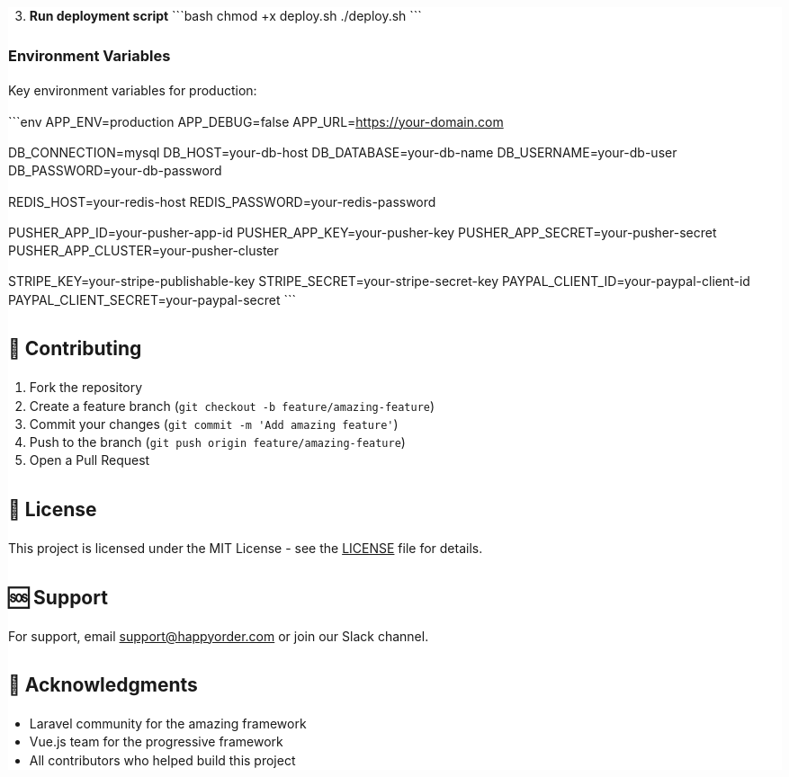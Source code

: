 3. **Run deployment script**
   \`\`\`bash
   chmod +x deploy.sh
   ./deploy.sh
   \`\`\`

### Environment Variables

Key environment variables for production:

\`\`\`env
APP_ENV=production
APP_DEBUG=false
APP_URL=https://your-domain.com

DB_CONNECTION=mysql
DB_HOST=your-db-host
DB_DATABASE=your-db-name
DB_USERNAME=your-db-user
DB_PASSWORD=your-db-password

REDIS_HOST=your-redis-host
REDIS_PASSWORD=your-redis-password

PUSHER_APP_ID=your-pusher-app-id
PUSHER_APP_KEY=your-pusher-key
PUSHER_APP_SECRET=your-pusher-secret
PUSHER_APP_CLUSTER=your-pusher-cluster

STRIPE_KEY=your-stripe-publishable-key
STRIPE_SECRET=your-stripe-secret-key
PAYPAL_CLIENT_ID=your-paypal-client-id
PAYPAL_CLIENT_SECRET=your-paypal-secret
\`\`\`

## 🤝 Contributing

1. Fork the repository
2. Create a feature branch (`git checkout -b feature/amazing-feature`)
3. Commit your changes (`git commit -m 'Add amazing feature'`)
4. Push to the branch (`git push origin feature/amazing-feature`)
5. Open a Pull Request

## 📄 License

This project is licensed under the MIT License - see the [LICENSE](LICENSE) file for details.

## 🆘 Support

For support, email support@happyorder.com or join our Slack channel.

## 🙏 Acknowledgments

- Laravel community for the amazing framework
- Vue.js team for the progressive framework
- All contributors who helped build this project
